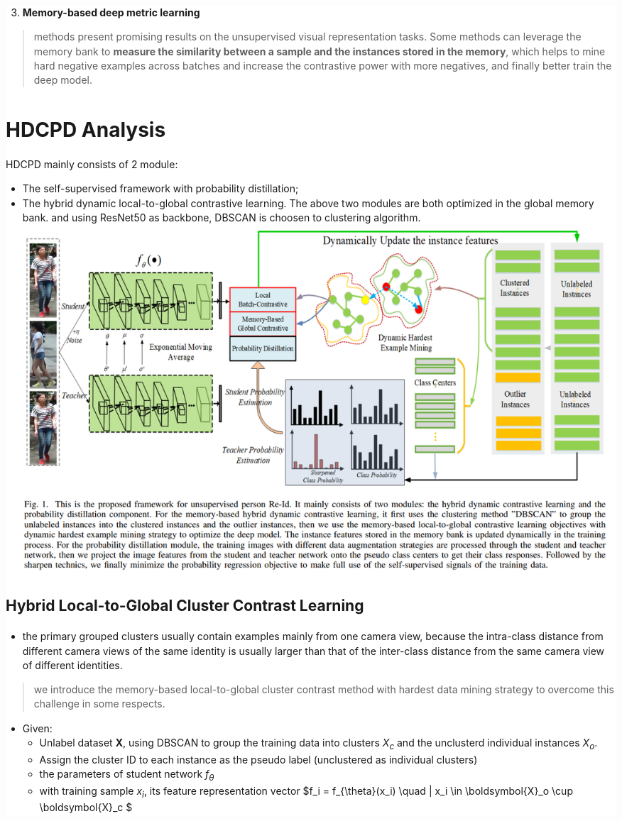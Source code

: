 3. **Memory-based deep metric learning**
> methods present promising results on the unsupervised visual representation tasks.
> Some methods can leverage the memory bank to **measure the similarity between a sample and
the instances stored in the memory**, which helps to mine hard negative examples across batches and increase the contrastive power with more negatives, and finally better train the deep model.


# HDCPD Analysis

HDCPD mainly consists of 2 module:
   - The self-supervised framework with probability distillation;
   - The hybrid dynamic local-to-global contrastive learning. The above two modules are both optimized in the global memory bank.
and using ResNet50 as backbone, DBSCAN is choosen to clustering algorithm.
![fig1](../../asset/images/HPCPD/fig1.png)

## Hybrid Local-to-Global Cluster Contrast Learning
- the primary grouped clusters usually contain examples mainly from one camera view, because the intra-class distance from different camera views of the same identity is usually larger than that of the inter-class distance from the same camera view of different identities.
>   we introduce the memory-based local-to-global cluster contrast method with hardest data mining strategy to overcome this challenge in some respects. 

- Given: 
  - Unlabel dataset **X**, using DBSCAN to group the training data into clusters $X_c$ and the unclusterd individual instances $X_o$. 
  - Assign the cluster ID to each instance as the pseudo label (unclustered as individual clusters)
  - the parameters of student network $f_{\theta}$
  - with training sample $x_i$, its feature representation vector $f_i = f_{\theta}(x_i) \quad | x_i \in \boldsymbol{X}_o \cup \boldsymbol{X}_c $
